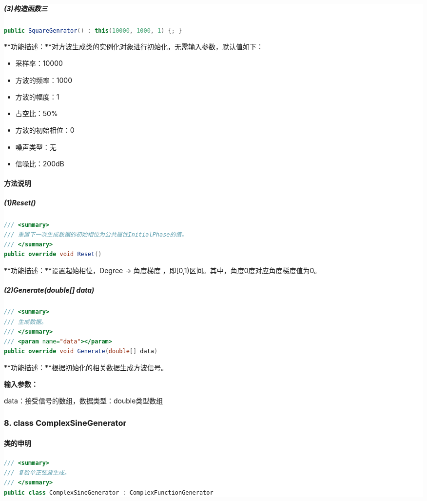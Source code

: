 ##### (3)构造函数三

```C#
public SquareGenrator() : this(10000, 1000, 1) {; }
```

**功能描述：**对方波生成类的实例化对象进行初始化，无需输入参数，默认值如下：

* 采样率：10000

* 方波的频率：1000

* 方波的幅度：1

* 占空比：50%

* 方波的初始相位：0

* 噪声类型：无

* 信噪比：200dB

#### 方法说明

##### (1)Reset()

```C#
/// <summary>
/// 重置下一次生成数据的初始相位为公共属性InitialPhase的值。
/// </summary>
public override void Reset()
```

**功能描述：**设置起始相位，Degree -> 角度梯度 ，即[0,1)区间。其中，角度0度对应角度梯度值为0。

##### (2)Generate(double[] data)

```C#
/// <summary>
/// 生成数据。
/// </summary>
/// <param name="data"></param>
public override void Generate(double[] data)
```

**功能描述：**根据初始化的相关数据生成方波信号。

**输入参数：**

data：接受信号的数组，数据类型：double类型数组



### 8. class ComplexSineGenerator

#### 类的申明

```c#
/// <summary>
/// 复数单正弦波生成。
/// </summary>
public class ComplexSineGenerator : ComplexFunctionGenerator
```
